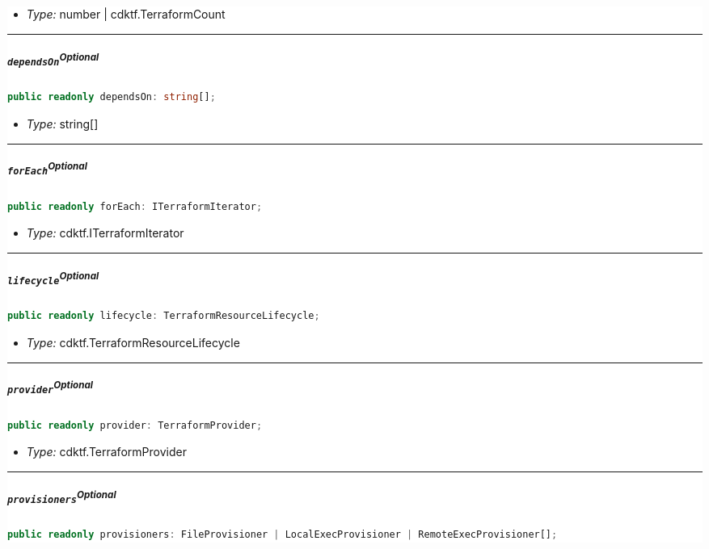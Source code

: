 - *Type:* number | cdktf.TerraformCount

---

##### `dependsOn`<sup>Optional</sup> <a name="dependsOn" id="@cdktf/provider-gitlab.serviceJira.ServiceJira.property.dependsOn"></a>

```typescript
public readonly dependsOn: string[];
```

- *Type:* string[]

---

##### `forEach`<sup>Optional</sup> <a name="forEach" id="@cdktf/provider-gitlab.serviceJira.ServiceJira.property.forEach"></a>

```typescript
public readonly forEach: ITerraformIterator;
```

- *Type:* cdktf.ITerraformIterator

---

##### `lifecycle`<sup>Optional</sup> <a name="lifecycle" id="@cdktf/provider-gitlab.serviceJira.ServiceJira.property.lifecycle"></a>

```typescript
public readonly lifecycle: TerraformResourceLifecycle;
```

- *Type:* cdktf.TerraformResourceLifecycle

---

##### `provider`<sup>Optional</sup> <a name="provider" id="@cdktf/provider-gitlab.serviceJira.ServiceJira.property.provider"></a>

```typescript
public readonly provider: TerraformProvider;
```

- *Type:* cdktf.TerraformProvider

---

##### `provisioners`<sup>Optional</sup> <a name="provisioners" id="@cdktf/provider-gitlab.serviceJira.ServiceJira.property.provisioners"></a>

```typescript
public readonly provisioners: FileProvisioner | LocalExecProvisioner | RemoteExecProvisioner[];
```
